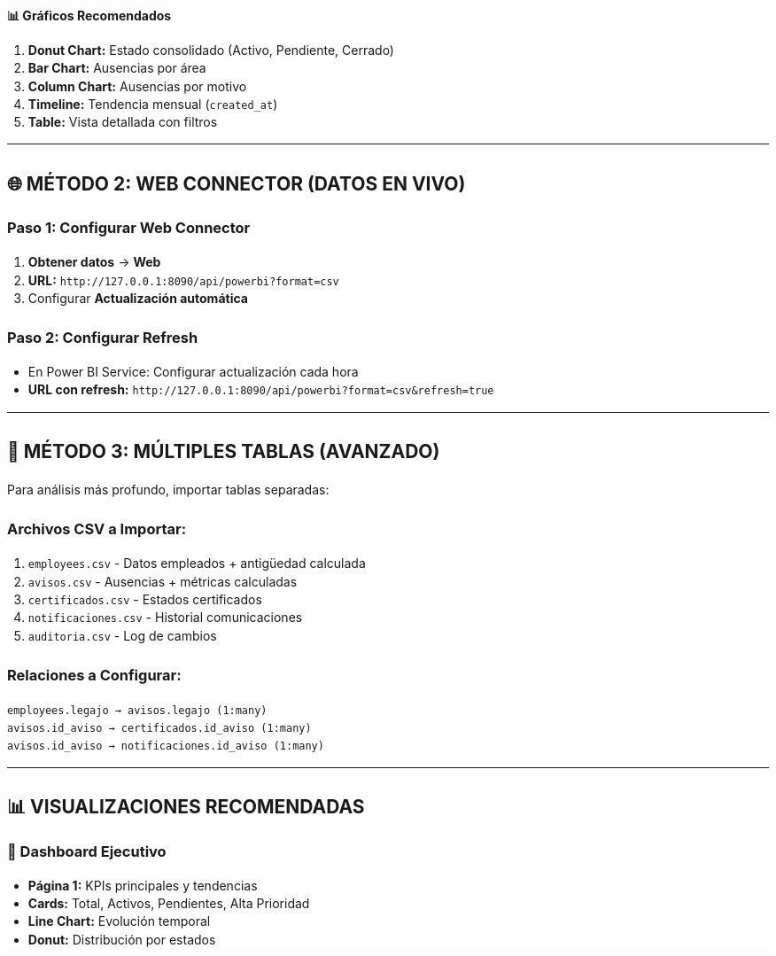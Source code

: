 #### **📊 Gráficos Recomendados**
1. **Donut Chart:** Estado consolidado (Activo, Pendiente, Cerrado)
2. **Bar Chart:** Ausencias por área
3. **Column Chart:** Ausencias por motivo
4. **Timeline:** Tendencia mensual (`created_at`)
5. **Table:** Vista detallada con filtros

---

## 🌐 **MÉTODO 2: WEB CONNECTOR (DATOS EN VIVO)**

### **Paso 1: Configurar Web Connector**
1. **Obtener datos** → **Web**
2. **URL:** `http://127.0.0.1:8090/api/powerbi?format=csv`
3. Configurar **Actualización automática**

### **Paso 2: Configurar Refresh**
- En Power BI Service: Configurar actualización cada hora
- **URL con refresh:** `http://127.0.0.1:8090/api/powerbi?format=csv&refresh=true`

---

## 🔄 **MÉTODO 3: MÚLTIPLES TABLAS (AVANZADO)**

Para análisis más profundo, importar tablas separadas:

### **Archivos CSV a Importar:**
1. `employees.csv` - Datos empleados + antigüedad calculada
2. `avisos.csv` - Ausencias + métricas calculadas  
3. `certificados.csv` - Estados certificados
4. `notificaciones.csv` - Historial comunicaciones
5. `auditoria.csv` - Log de cambios

### **Relaciones a Configurar:**
```
employees.legajo → avisos.legajo (1:many)
avisos.id_aviso → certificados.id_aviso (1:many) 
avisos.id_aviso → notificaciones.id_aviso (1:many)
```

---

## 📊 **VISUALIZACIONES RECOMENDADAS**

### **🎯 Dashboard Ejecutivo**
- **Página 1:** KPIs principales y tendencias
- **Cards:** Total, Activos, Pendientes, Alta Prioridad
- **Line Chart:** Evolución temporal
- **Donut:** Distribución por estados
